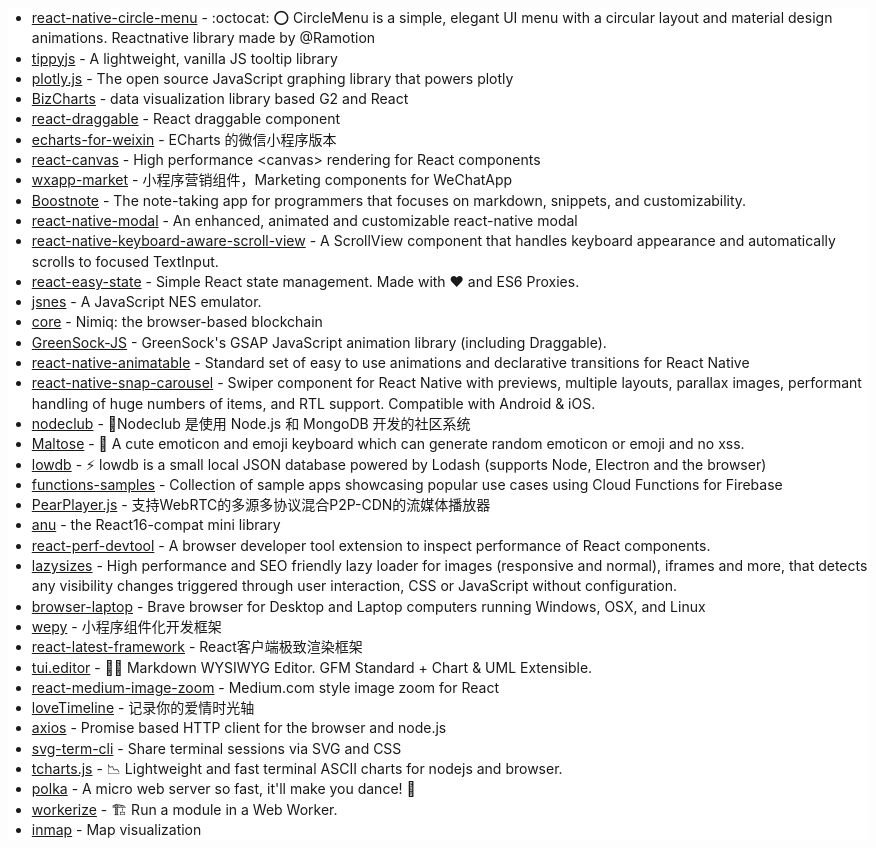 - [react-native-circle-menu](https://github.com/Ramotion/react-native-circle-menu) - :octocat: ⭕️ CircleMenu is a simple, elegant UI menu with a circular layout and material design animations. Reactnative library made by @Ramotion
- [tippyjs](https://github.com/atomiks/tippyjs) - A lightweight, vanilla JS tooltip library
- [plotly.js](https://github.com/plotly/plotly.js) - The open source JavaScript graphing library that powers plotly
- [BizCharts](https://github.com/alibaba/BizCharts) - data visualization library based G2 and React
- [react-draggable](https://github.com/mzabriskie/react-draggable) - React draggable component
- [echarts-for-weixin](https://github.com/ecomfe/echarts-for-weixin) - ECharts 的微信小程序版本
- [react-canvas](https://github.com/Flipboard/react-canvas) - High performance &lt;canvas&gt; rendering for React components
- [wxapp-market](https://github.com/o2team/wxapp-market) - 小程序营销组件，Marketing components for WeChatApp
- [Boostnote](https://github.com/BoostIO/Boostnote) - The note-taking app for programmers that focuses on markdown, snippets, and customizability.
- [react-native-modal](https://github.com/react-native-community/react-native-modal) - An enhanced, animated and customizable react-native modal
- [react-native-keyboard-aware-scroll-view](https://github.com/APSL/react-native-keyboard-aware-scroll-view) - A ScrollView component that handles keyboard appearance and automatically scrolls to focused TextInput.
- [react-easy-state](https://github.com/solkimicreb/react-easy-state) - Simple React state management. Made with ❤️ and ES6 Proxies.
- [jsnes](https://github.com/bfirsh/jsnes) - A JavaScript NES emulator.
- [core](https://github.com/nimiq-network/core) - Nimiq: the browser-based blockchain
- [GreenSock-JS](https://github.com/greensock/GreenSock-JS) - GreenSock's GSAP JavaScript animation library (including Draggable).
- [react-native-animatable](https://github.com/oblador/react-native-animatable) - Standard set of easy to use animations and declarative transitions for React Native
- [react-native-snap-carousel](https://github.com/archriss/react-native-snap-carousel) - Swiper component for React Native with previews, multiple layouts, parallax images, performant handling of huge numbers of items, and RTL support. Compatible with Android & iOS.
- [nodeclub](https://github.com/cnodejs/nodeclub) - :baby_chick:Nodeclub 是使用 Node.js 和 MongoDB 开发的社区系统
- [Maltose](https://github.com/luyilin/Maltose) - 🍭  A cute emoticon and emoji keyboard which can generate random emoticon or emoji and no xss.
- [lowdb](https://github.com/typicode/lowdb) - :zap: lowdb is a small local JSON database powered by Lodash (supports Node, Electron and the browser)
- [functions-samples](https://github.com/firebase/functions-samples) - Collection of sample apps showcasing popular use cases using Cloud Functions for Firebase
- [PearPlayer.js](https://github.com/PearInc/PearPlayer.js) - 支持WebRTC的多源多协议混合P2P-CDN的流媒体播放器
- [anu](https://github.com/RubyLouvre/anu) - the React16-compat mini library
- [react-perf-devtool](https://github.com/nitin42/react-perf-devtool) - A browser developer tool extension to inspect performance of React components.
- [lazysizes](https://github.com/aFarkas/lazysizes) - High performance and SEO friendly lazy loader for images (responsive and normal), iframes and more, that detects any visibility changes triggered through user interaction, CSS or JavaScript without configuration.
- [browser-laptop](https://github.com/brave/browser-laptop) - Brave browser for Desktop and Laptop computers running Windows, OSX, and Linux
- [wepy](https://github.com/Tencent/wepy) - 小程序组件化开发框架
- [react-latest-framework](https://github.com/hyy1115/react-latest-framework) - React客户端极致渲染框架
- [tui.editor](https://github.com/nhnent/tui.editor) - 🍞📝 Markdown WYSIWYG Editor. GFM Standard + Chart & UML Extensible.
- [react-medium-image-zoom](https://github.com/rpearce/react-medium-image-zoom) - Medium.com style image zoom for React
- [loveTimeline](https://github.com/yanhaijing/loveTimeline) - 记录你的爱情时光轴
- [axios](https://github.com/axios/axios) - Promise based HTTP client for the browser and node.js
- [svg-term-cli](https://github.com/marionebl/svg-term-cli) - Share terminal sessions via SVG and CSS
- [tcharts.js](https://github.com/ProtoTeam/tcharts.js) - :chart_with_downwards_trend: Lightweight and fast terminal ASCII charts for nodejs and browser.
- [polka](https://github.com/lukeed/polka) - A micro web server so fast, it'll make you dance! :dancers:
- [workerize](https://github.com/developit/workerize) - 🏗️ Run a module in a Web Worker.
- [inmap](https://github.com/TalkingData/inmap) - Map visualization